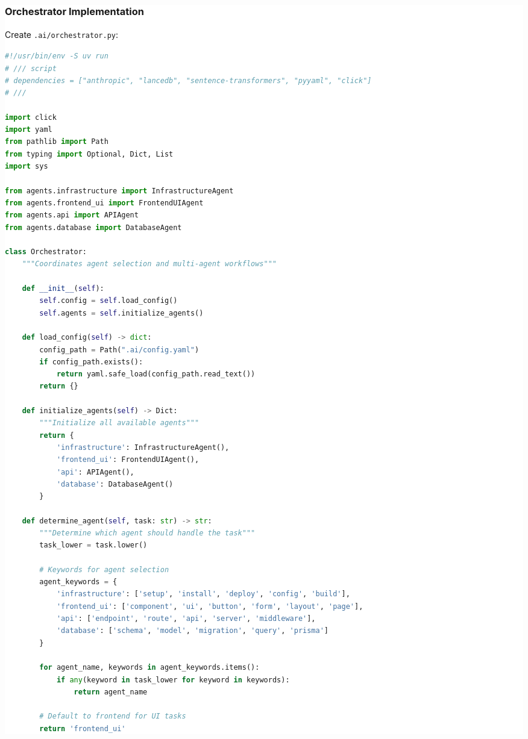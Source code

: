 ```yaml
```

### Orchestrator Implementation

Create `.ai/orchestrator.py`:

```python
#!/usr/bin/env -S uv run
# /// script
# dependencies = ["anthropic", "lancedb", "sentence-transformers", "pyyaml", "click"]
# ///

import click
import yaml
from pathlib import Path
from typing import Optional, Dict, List
import sys

from agents.infrastructure import InfrastructureAgent
from agents.frontend_ui import FrontendUIAgent
from agents.api import APIAgent
from agents.database import DatabaseAgent

class Orchestrator:
    """Coordinates agent selection and multi-agent workflows"""

    def __init__(self):
        self.config = self.load_config()
        self.agents = self.initialize_agents()

    def load_config(self) -> dict:
        config_path = Path(".ai/config.yaml")
        if config_path.exists():
            return yaml.safe_load(config_path.read_text())
        return {}

    def initialize_agents(self) -> Dict:
        """Initialize all available agents"""
        return {
            'infrastructure': InfrastructureAgent(),
            'frontend_ui': FrontendUIAgent(),
            'api': APIAgent(),
            'database': DatabaseAgent()
        }

    def determine_agent(self, task: str) -> str:
        """Determine which agent should handle the task"""
        task_lower = task.lower()

        # Keywords for agent selection
        agent_keywords = {
            'infrastructure': ['setup', 'install', 'deploy', 'config', 'build'],
            'frontend_ui': ['component', 'ui', 'button', 'form', 'layout', 'page'],
            'api': ['endpoint', 'route', 'api', 'server', 'middleware'],
            'database': ['schema', 'model', 'migration', 'query', 'prisma']
        }

        for agent_name, keywords in agent_keywords.items():
            if any(keyword in task_lower for keyword in keywords):
                return agent_name

        # Default to frontend for UI tasks
        return 'frontend_ui'

```